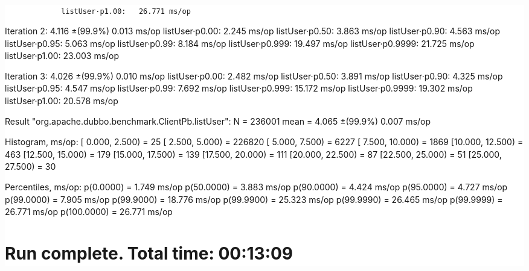                  listUser·p1.00:   26.771 ms/op

Iteration   2: 4.116 ±(99.9%) 0.013 ms/op
                 listUser·p0.00:   2.245 ms/op
                 listUser·p0.50:   3.863 ms/op
                 listUser·p0.90:   4.563 ms/op
                 listUser·p0.95:   5.063 ms/op
                 listUser·p0.99:   8.184 ms/op
                 listUser·p0.999:  19.497 ms/op
                 listUser·p0.9999: 21.725 ms/op
                 listUser·p1.00:   23.003 ms/op

Iteration   3: 4.026 ±(99.9%) 0.010 ms/op
                 listUser·p0.00:   2.482 ms/op
                 listUser·p0.50:   3.891 ms/op
                 listUser·p0.90:   4.325 ms/op
                 listUser·p0.95:   4.547 ms/op
                 listUser·p0.99:   7.692 ms/op
                 listUser·p0.999:  15.172 ms/op
                 listUser·p0.9999: 19.302 ms/op
                 listUser·p1.00:   20.578 ms/op



Result "org.apache.dubbo.benchmark.ClientPb.listUser":
  N = 236001
  mean =      4.065 ±(99.9%) 0.007 ms/op

  Histogram, ms/op:
    [ 0.000,  2.500) = 25 
    [ 2.500,  5.000) = 226820 
    [ 5.000,  7.500) = 6227 
    [ 7.500, 10.000) = 1869 
    [10.000, 12.500) = 463 
    [12.500, 15.000) = 179 
    [15.000, 17.500) = 139 
    [17.500, 20.000) = 111 
    [20.000, 22.500) = 87 
    [22.500, 25.000) = 51 
    [25.000, 27.500) = 30 

  Percentiles, ms/op:
      p(0.0000) =      1.749 ms/op
     p(50.0000) =      3.883 ms/op
     p(90.0000) =      4.424 ms/op
     p(95.0000) =      4.727 ms/op
     p(99.0000) =      7.905 ms/op
     p(99.9000) =     18.776 ms/op
     p(99.9900) =     25.323 ms/op
     p(99.9990) =     26.465 ms/op
     p(99.9999) =     26.771 ms/op
    p(100.0000) =     26.771 ms/op


# Run complete. Total time: 00:13:09
